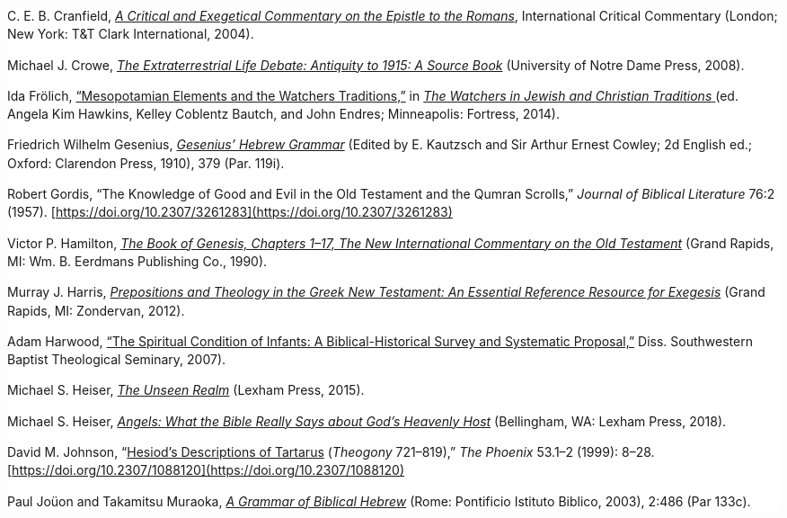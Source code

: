 

C. E. B. Cranfield, [_A Critical and Exegetical Commentary on the Epistle to the Romans_](https://www.amazon.com/critical-exegetical-commentary-Epistle-Romans-ebook/dp/B00MC4YGBQ), International Critical Commentary (London; New York: T&T Clark International, 2004). 




Michael J. Crowe, [_The Extraterrestrial Life Debate: Antiquity to 1915: A Source Book_](https://www.amazon.com/Extraterrestrial-Life-Debate-Antiquity-1915/dp/0268023689) (University of Notre Dame Press, 2008).



Ida Frölich, [“Mesopotamian Elements and the Watchers Traditions,”](http://ms.augsburgfortress.org/downloads/9780800699789Chapter1.pdf) in [_The Watchers in Jewish and Christian Traditions_ ](https://www.amazon.com/Watchers-Jewish-Christian-Traditions/dp/0800699785) (ed. Angela Kim Hawkins, Kelley Coblentz Bautch, and John Endres; Minneapolis: Fortress, 2014).



Friedrich Wilhelm Gesenius, [_Gesenius’ Hebrew Grammar_](https://www.amazon.com/Gesenius-Grammar-Heinrich-Friedrich-Wilhelm-ebook/dp/B07X7QX2GY) (Edited by E. Kautzsch and Sir Arthur Ernest Cowley; 2d English ed.; Oxford: Clarendon Press, 1910), 379 (Par. 119i).

Robert Gordis, “The Knowledge of Good and Evil in the Old Testament and the Qumran Scrolls,” _Journal of Biblical Literature_ 76:2 (1957). [https://doi.org/10.2307/3261283](https://doi.org/10.2307/3261283)

Victor P. Hamilton, [_The Book of Genesis, Chapters 1–17, The New International Commentary on the Old Testament_](https://www.amazon.com/Book-Genesis-International-Commentary-Testament/dp/0802825214) (Grand Rapids, MI: Wm. B. Eerdmans Publishing Co., 1990).



Murray J. Harris, [_Prepositions and Theology in the Greek New Testament: An Essential Reference Resource for Exegesis_](https://www.amazon.com/Prepositions-Theology-Greek-New-Testament/dp/0310493927) (Grand Rapids, MI: Zondervan, 2012). 

Adam Harwood, [“The Spiritual Condition of Infants: A Biblical-Historical Survey and Systematic Proposal,”](https://www.amazon.com/Spiritual-Condition-Infants-Biblical-Historical-Systematic/dp/1608998444) Diss. Southwestern Baptist Theological Seminary, 2007).

Michael S. Heiser, [_The Unseen Realm_](https://www.amazon.com/The-Unseen-Realm-audiobook/dp/B019HI25I0) (Lexham Press, 2015).



Michael S. Heiser, [_Angels: What the Bible Really Says about God’s Heavenly Host_](https://www.amazon.com/Angels-Bible-Really-About-Heavenly/dp/B07LH97SXF) (Bellingham, WA: Lexham Press, 2018).



David M. Johnson, “[Hesiod’s Descriptions of Tartarus](https://www.jstor.org/stable/1088120) (_Theogony_ 721–819),” _The Phoenix_ 53.1–2 (1999): 8–28. [https://doi.org/10.2307/1088120](https://doi.org/10.2307/1088120)


Paul Joüon and Takamitsu Muraoka, [_A Grammar of Biblical Hebrew_](https://www.amazon.com/Gram%C3%A1tica-hebreo-b%C3%ADblico-Takamitsu-Muraoka/dp/8481697222) (Rome: Pontificio Istituto Biblico, 2003), 2:486 (Par 133c).


